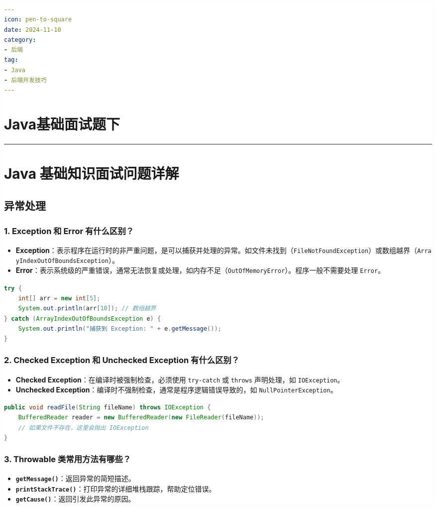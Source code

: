 ```yaml
---
icon: pen-to-square
date: 2024-11-10
category:
- 后端
tag:
- Java
- 后端开发技巧
---
```

# Java基础面试题下


---

# Java 基础知识面试问题详解

## 异常处理

### 1. Exception 和 Error 有什么区别？
- **Exception**：表示程序在运行时的非严重问题，是可以捕获并处理的异常。如文件未找到（`FileNotFoundException`）或数组越界（`ArrayIndexOutOfBoundsException`）。
- **Error**：表示系统级的严重错误，通常无法恢复或处理，如内存不足（`OutOfMemoryError`）。程序一般不需要处理 `Error`。

```java
try {
    int[] arr = new int[5];
    System.out.println(arr[10]); // 数组越界
} catch (ArrayIndexOutOfBoundsException e) {
    System.out.println("捕获到 Exception: " + e.getMessage());
}
```

### 2. Checked Exception 和 Unchecked Exception 有什么区别？
- **Checked Exception**：在编译时被强制检查，必须使用 `try-catch` 或 `throws` 声明处理，如 `IOException`。
- **Unchecked Exception**：编译时不强制检查，通常是程序逻辑错误导致的，如 `NullPointerException`。

```java
public void readFile(String fileName) throws IOException {
    BufferedReader reader = new BufferedReader(new FileReader(fileName));
    // 如果文件不存在，这里会抛出 IOException
}
```

### 3. Throwable 类常用方法有哪些？
- **`getMessage()`**：返回异常的简短描述。
- **`printStackTrace()`**：打印异常的详细堆栈跟踪，帮助定位错误。
- **`getCause()`**：返回引发此异常的原因。
